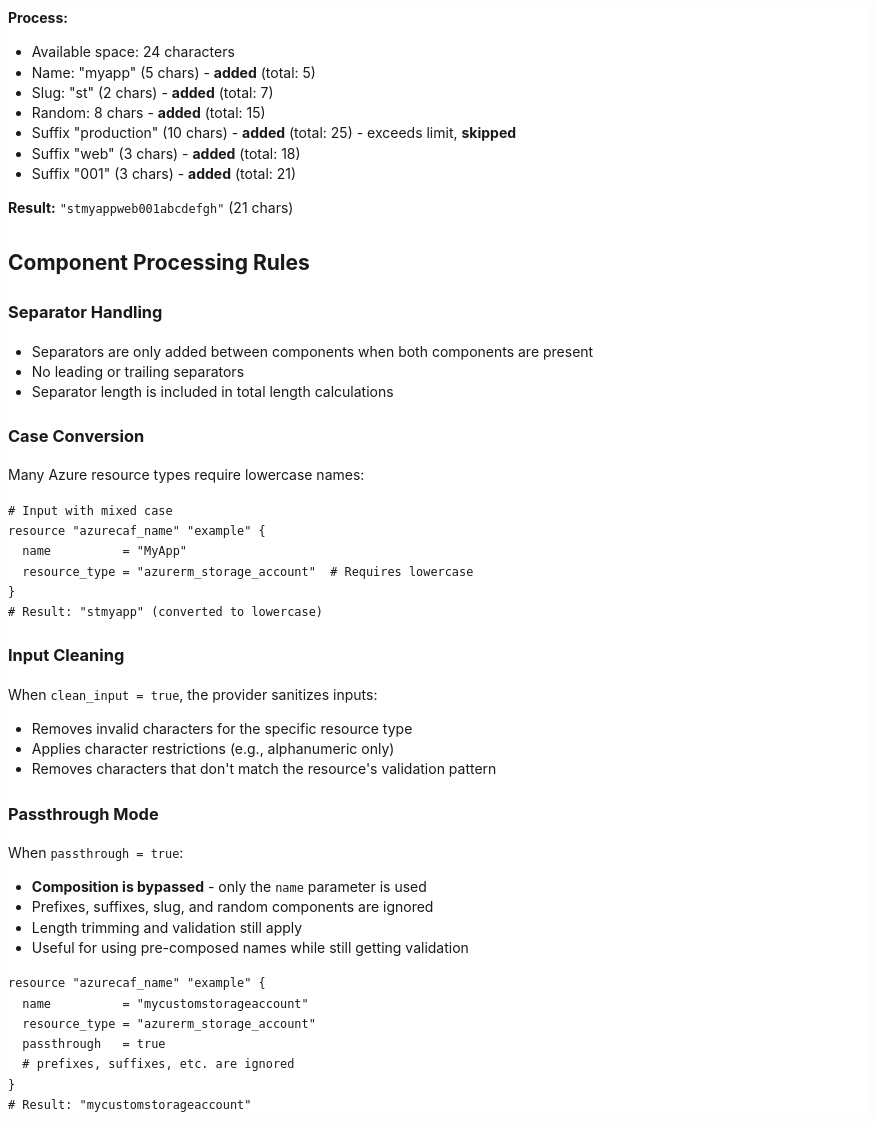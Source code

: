 **Process:**
- Available space: 24 characters
- Name: "myapp" (5 chars) - **added** (total: 5)
- Slug: "st" (2 chars) - **added** (total: 7)
- Random: 8 chars - **added** (total: 15)
- Suffix "production" (10 chars) - **added** (total: 25) - exceeds limit, **skipped**
- Suffix "web" (3 chars) - **added** (total: 18)
- Suffix "001" (3 chars) - **added** (total: 21)

**Result:** `"stmyappweb001abcdefgh"` (21 chars)

## Component Processing Rules

### Separator Handling

- Separators are only added between components when both components are present
- No leading or trailing separators
- Separator length is included in total length calculations

### Case Conversion

Many Azure resource types require lowercase names:

```hcl
# Input with mixed case
resource "azurecaf_name" "example" {
  name          = "MyApp"
  resource_type = "azurerm_storage_account"  # Requires lowercase
}
# Result: "stmyapp" (converted to lowercase)
```

### Input Cleaning

When `clean_input = true`, the provider sanitizes inputs:

- Removes invalid characters for the specific resource type
- Applies character restrictions (e.g., alphanumeric only)
- Removes characters that don't match the resource's validation pattern

### Passthrough Mode

When `passthrough = true`:

- **Composition is bypassed** - only the `name` parameter is used
- Prefixes, suffixes, slug, and random components are ignored
- Length trimming and validation still apply
- Useful for using pre-composed names while still getting validation

```hcl
resource "azurecaf_name" "example" {
  name          = "mycustomstorageaccount"
  resource_type = "azurerm_storage_account"
  passthrough   = true
  # prefixes, suffixes, etc. are ignored
}
# Result: "mycustomstorageaccount"
```

